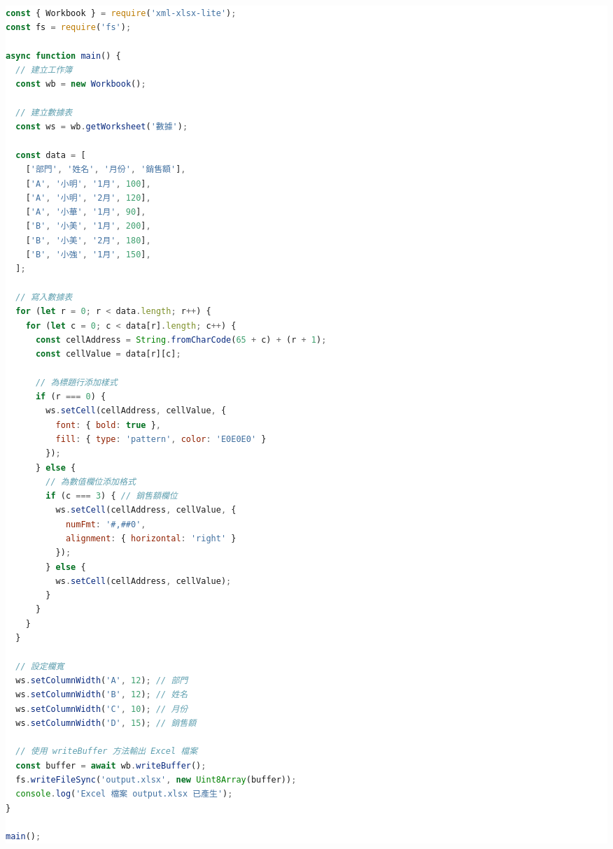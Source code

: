 ```javascript
const { Workbook } = require('xml-xlsx-lite');
const fs = require('fs');

async function main() {
  // 建立工作簿
  const wb = new Workbook();
  
  // 建立數據表
  const ws = wb.getWorksheet('數據');
  
  const data = [
    ['部門', '姓名', '月份', '銷售額'],
    ['A', '小明', '1月', 100],
    ['A', '小明', '2月', 120],
    ['A', '小華', '1月', 90],
    ['B', '小美', '1月', 200],
    ['B', '小美', '2月', 180],
    ['B', '小強', '1月', 150],
  ];
  
  // 寫入數據表
  for (let r = 0; r < data.length; r++) {
    for (let c = 0; c < data[r].length; c++) {
      const cellAddress = String.fromCharCode(65 + c) + (r + 1);
      const cellValue = data[r][c];
      
      // 為標題行添加樣式
      if (r === 0) {
        ws.setCell(cellAddress, cellValue, { 
          font: { bold: true },
          fill: { type: 'pattern', color: 'E0E0E0' }
        });
      } else {
        // 為數值欄位添加格式
        if (c === 3) { // 銷售額欄位
          ws.setCell(cellAddress, cellValue, { 
            numFmt: '#,##0',
            alignment: { horizontal: 'right' }
          });
        } else {
          ws.setCell(cellAddress, cellValue);
        }
      }
    }
  }
  
  // 設定欄寬
  ws.setColumnWidth('A', 12); // 部門
  ws.setColumnWidth('B', 12); // 姓名
  ws.setColumnWidth('C', 10); // 月份
  ws.setColumnWidth('D', 15); // 銷售額
  
  // 使用 writeBuffer 方法輸出 Excel 檔案
  const buffer = await wb.writeBuffer();
  fs.writeFileSync('output.xlsx', new Uint8Array(buffer));
  console.log('Excel 檔案 output.xlsx 已產生');
}

main();
```
